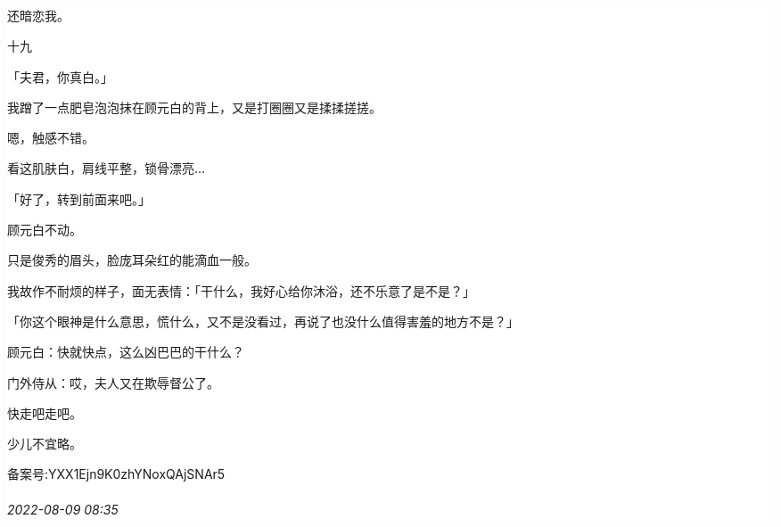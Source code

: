 还暗恋我。


十九


「夫君，你真白。」


我蹭了一点肥皂泡泡抹在顾元白的背上，又是打圈圈又是揉揉搓搓。


嗯，触感不错。


看这肌肤白，肩线平整，锁骨漂亮...


「好了，转到前面来吧。」


顾元白不动。


只是俊秀的眉头，脸庞耳朵红的能滴血一般。


我故作不耐烦的样子，面无表情：「干什么，我好心给你沐浴，还不乐意了是不是？」


「你这个眼神是什么意思，慌什么，又不是没看过，再说了也没什么值得害羞的地方不是？」


顾元白：快就快点，这么凶巴巴的干什么？


门外侍从：哎，夫人又在欺辱督公了。


快走吧走吧。


少儿不宜略。


备案号:YXX1Ejn9K0zhYNoxQAjSNAr5


###### 2022-08-09 08:35
